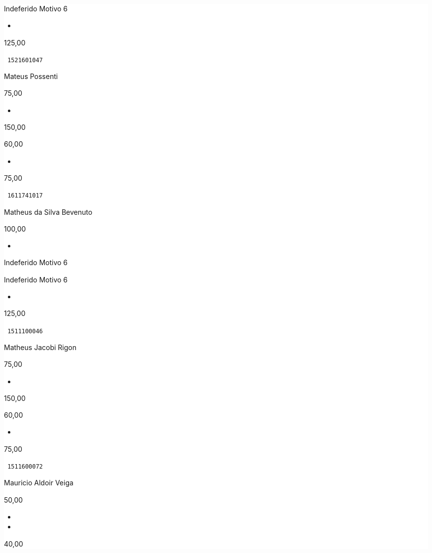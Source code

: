    Indeferido Motivo 6

   -

   125,00

     1521601047

   Mateus Possenti

   75,00

   -

   150,00

   60,00

   -

   75,00

     1611741017

   Matheus da Silva Bevenuto

   100,00

   -

   Indeferido Motivo 6

   Indeferido Motivo 6

   -

   125,00

     1511100046

   Matheus Jacobi Rigon

   75,00

   -

   150,00

   60,00

   -

   75,00

     1511600072

   Mauricio Aldoir Veiga

   50,00

   -

   -

   40,00

